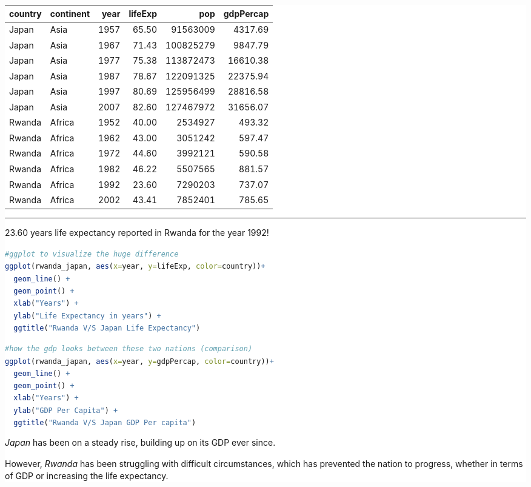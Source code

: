 
|country |continent | year| lifeExp|       pop| gdpPercap|
|:-------|:---------|----:|-------:|---------:|---------:|
|Japan   |Asia      | 1957|   65.50|  91563009|   4317.69|
|Japan   |Asia      | 1967|   71.43| 100825279|   9847.79|
|Japan   |Asia      | 1977|   75.38| 113872473|  16610.38|
|Japan   |Asia      | 1987|   78.67| 122091325|  22375.94|
|Japan   |Asia      | 1997|   80.69| 125956499|  28816.58|
|Japan   |Asia      | 2007|   82.60| 127467972|  31656.07|
|Rwanda  |Africa    | 1952|   40.00|   2534927|    493.32|
|Rwanda  |Africa    | 1962|   43.00|   3051242|    597.47|
|Rwanda  |Africa    | 1972|   44.60|   3992121|    590.58|
|Rwanda  |Africa    | 1982|   46.22|   5507565|    881.57|
|Rwanda  |Africa    | 1992|   23.60|   7290203|    737.07|
|Rwanda  |Africa    | 2002|   43.41|   7852401|    785.65|
---

23.60 years life expectancy reported in Rwanda for the year 1992!

```r
#ggplot to visualize the huge difference
ggplot(rwanda_japan, aes(x=year, y=lifeExp, color=country))+
  geom_line() + 
  geom_point() +
  xlab("Years") +
  ylab("Life Expectancy in years") +
  ggtitle("Rwanda V/S Japan Life Expectancy")
```




```r
#how the gdp looks between these two nations (comparison)
ggplot(rwanda_japan, aes(x=year, y=gdpPercap, color=country))+ 
  geom_line() + 
  geom_point() +
  xlab("Years") +
  ylab("GDP Per Capita") +
  ggtitle("Rwanda V/S Japan GDP Per capita")
```



*Japan* has been on a steady rise, building up on its GDP ever since. 

However, *Rwanda* has been struggling with difficult circumstances, which has prevented the nation to progress, whether in terms of GDP or increasing the life expectancy.
